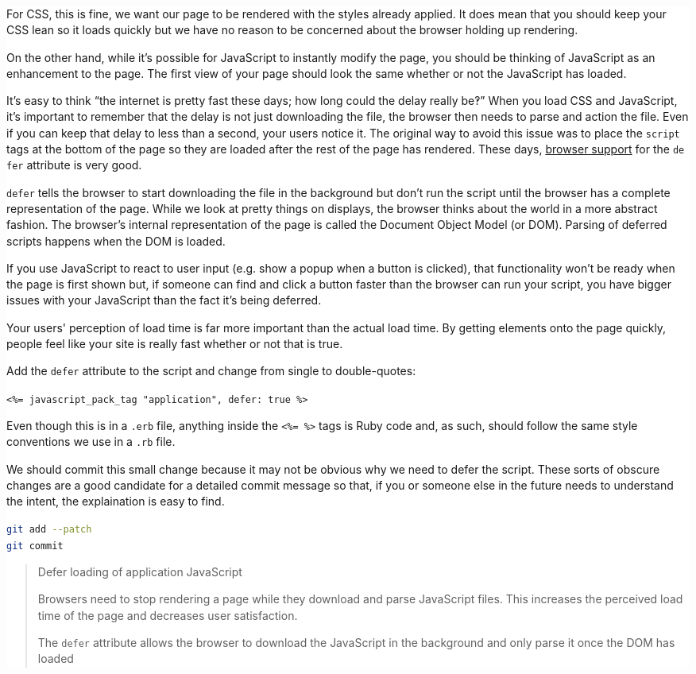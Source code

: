 For CSS, this is fine, we want our page to be rendered with the styles already
applied. It does mean that you should keep your CSS lean so it loads quickly but
we have no reason to be concerned about the browser holding up rendering.

On the other hand, while it’s possible for JavaScript to instantly modify the
page, you should be thinking of JavaScript as an enhancement to the page. The
first view of your page should look the same whether or not the JavaScript has
loaded.

It’s easy to think “the internet is pretty fast these days; how long could the
delay really be‽” When you load CSS and JavaScript, it’s important to remember
that the delay is not just downloading the file, the browser then needs to parse
and action the file. Even if you can keep that delay to less than a second,
your users notice it. The original way to avoid this issue was to place the
`script` tags at the bottom of the page so they are loaded after the rest of the
page has rendered. These days,
[browser support](https://caniuse.com/script-defer) for the `defer` attribute
is very good.


`defer` tells the browser to start downloading the file in the background but
don’t run the script until the browser has a complete representation of the
page. While we look at pretty things on displays, the browser thinks about the
world in a more abstract fashion. The browser’s internal representation of the
page is called the Document Object Model (or DOM). Parsing of deferred scripts
happens when the DOM is loaded.

If you use JavaScript to react to user input (e.g. show a popup when a button
is clicked), that functionality won’t be ready when the page is first shown but,
if someone can find and click a button faster than the browser can run your
script, you have bigger issues with your JavaScript than the fact it’s being
deferred.

Your users' perception of load time is far more important than the actual load
time. By getting elements onto the page quickly, people feel like your site is
really fast whether or not that is true.

Add the `defer` attribute to the script and change from single to double-quotes:
```erb
<%= javascript_pack_tag "application", defer: true %>
```
Even though this is in a `.erb` file, anything inside the `<%= %>` tags is Ruby
code and, as such, should follow the same style conventions we use in a `.rb`
file.

We should commit this small change because it may not be obvious why we need to
defer the script. These sorts of obscure changes are a good candidate for a
detailed commit message so that, if you or someone else in the future needs to
understand the intent, the explaination is easy to find.
```bash
git add --patch
git commit
```

> Defer loading of application JavaScript
>
> Browsers need to stop rendering a page while they download and parse
> JavaScript files. This increases the perceived load time of the page
> and decreases user satisfaction.
>
> The `defer` attribute allows the browser to download the JavaScript in
> the background and only parse it once the DOM has loaded
